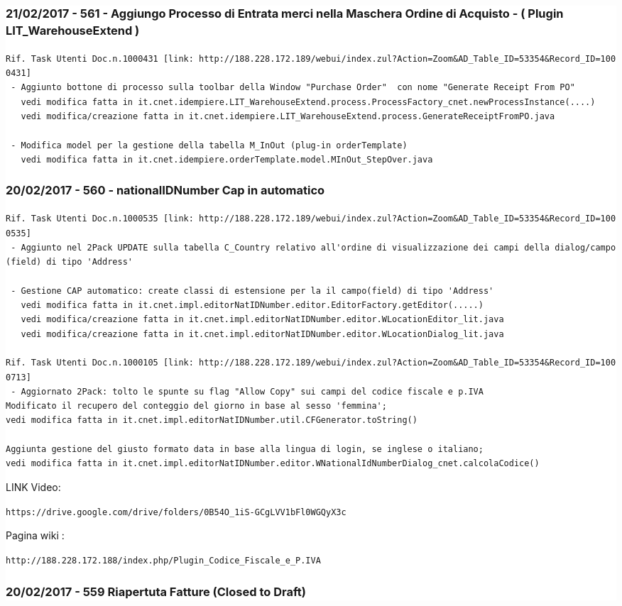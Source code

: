 ### 21/02/2017 - 561 - Aggiungo Processo di Entrata merci nella Maschera Ordine di Acquisto - ( Plugin LIT_WarehouseExtend )

```
Rif. Task Utenti Doc.n.1000431 [link: http://188.228.172.189/webui/index.zul?Action=Zoom&AD_Table_ID=53354&Record_ID=1000431]
 - Aggiunto bottone di processo sulla toolbar della Window "Purchase Order"  con nome "Generate Receipt From PO"
   vedi modifica fatta in it.cnet.idempiere.LIT_WarehouseExtend.process.ProcessFactory_cnet.newProcessInstance(....)
   vedi modifica/creazione fatta in it.cnet.idempiere.LIT_WarehouseExtend.process.GenerateReceiptFromPO.java
 
 - Modifica model per la gestione della tabella M_InOut (plug-in orderTemplate)
   vedi modifica fatta in it.cnet.idempiere.orderTemplate.model.MInOut_StepOver.java
```

### 20/02/2017 - 560 - nationalIDNumber Cap in automatico

```
Rif. Task Utenti Doc.n.1000535 [link: http://188.228.172.189/webui/index.zul?Action=Zoom&AD_Table_ID=53354&Record_ID=1000535]
 - Aggiunto nel 2Pack UPDATE sulla tabella C_Country relativo all'ordine di visualizzazione dei campi della dialog/campo(field) di tipo 'Address'
 
 - Gestione CAP automatico: create classi di estensione per la il campo(field) di tipo 'Address'
   vedi modifica fatta in it.cnet.impl.editorNatIDNumber.editor.EditorFactory.getEditor(.....)
   vedi modifica/creazione fatta in it.cnet.impl.editorNatIDNumber.editor.WLocationEditor_lit.java
   vedi modifica/creazione fatta in it.cnet.impl.editorNatIDNumber.editor.WLocationDialog_lit.java

Rif. Task Utenti Doc.n.1000105 [link: http://188.228.172.189/webui/index.zul?Action=Zoom&AD_Table_ID=53354&Record_ID=1000713]
 - Aggiornato 2Pack: tolto le spunte su flag "Allow Copy" sui campi del codice fiscale e p.IVA
Modificato il recupero del conteggio del giorno in base al sesso 'femmina'; 
vedi modifica fatta in it.cnet.impl.editorNatIDNumber.util.CFGenerator.toString()

Aggiunta gestione del giusto formato data in base alla lingua di login, se inglese o italiano; 
vedi modifica fatta in it.cnet.impl.editorNatIDNumber.editor.WNationalIdNumberDialog_cnet.calcolaCodice()
```

LINK Video:

```
https://drive.google.com/drive/folders/0B54O_1iS-GCgLVV1bFl0WGQyX3c
```

Pagina wiki :

```
http://188.228.172.188/index.php/Plugin_Codice_Fiscale_e_P.IVA
```

### 20/02/2017 - 559 Riapertuta Fatture (Closed to Draft)
